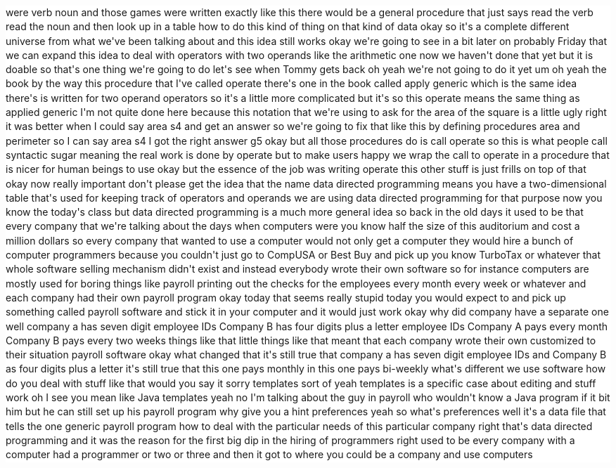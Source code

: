 were verb noun and those games were written exactly like this there would be
a general procedure that just says read the verb read the noun and then look up
in a table how to do this kind of thing on that kind of data okay so it's a
complete different universe from what we've been talking about and this idea still works okay we're going to see in a
bit later on probably Friday that we can expand this idea to deal with operators
with two operands like the arithmetic one now we haven't done that yet but it is doable so that's one thing we're
going to do let's see when Tommy gets back oh yeah we're not going to do it
yet um oh yeah
the book by the way this procedure that I've called operate there's one in the book called apply generic which is the
same idea there's is written for two operand operators so it's a little more
complicated but it's so this operate means the same thing as applied generic I'm not quite done here because this
notation that we're using to ask for the
area of the square is a little ugly right it was better when I could say
area s4 and get an answer so we're going to fix that like this
by defining procedures area and perimeter so I can say area s4 I got the
right answer g5 okay but all those
procedures do is call operate so this is what people call syntactic sugar meaning
the real work is done by operate but to make users happy we wrap the call to
operate in a procedure that is nicer for human beings to use okay but the essence
of the job was writing operate this other stuff is just frills on top of that okay now really important don't
please get the idea that the name data directed programming means you have a
two-dimensional table that's used for keeping track of operators and operands
we are using data directed programming for that purpose now you know the
today's class but data directed programming is a much more general idea so back in the old days it used to be
that every company that we're talking about the days when computers were you
know half the size of this auditorium and cost a million dollars so every company that wanted to use a computer
would not only get a computer they would hire a bunch of computer programmers because you couldn't just go to CompUSA
or Best Buy and pick up you know TurboTax or whatever that whole software
selling mechanism didn't exist and instead everybody wrote their own software so for instance computers are
mostly used for boring things like payroll printing out the checks for the employees every month every week or
whatever and each company had their own payroll program okay today that seems
really stupid today you would expect to and pick up something called payroll
software and stick it in your computer and it would just work okay why did company have a separate one well
company a has seven digit employee IDs
Company B has four digits plus a letter employee IDs Company A pays every month
Company B pays every two weeks things like that
little things like that meant that each company wrote their own customized to
their situation payroll software okay what changed that it's still true that
company a has seven digit employee IDs and Company B as four digits plus a
letter it's still true that this one pays monthly in this one pays bi-weekly what's different we use software how do
you deal with stuff like that would you
say it sorry templates sort of yeah templates is a
specific case about editing and stuff work oh I see you mean like Java templates
yeah no I'm talking about the guy in payroll who wouldn't know a Java program
if it bit him but he can still set up his payroll program why give you a hint
preferences yeah so what's preferences
well it's a data file that tells the one generic payroll program how to deal with
the particular needs of this particular company right that's data directed
programming and it was the reason for
the first big dip in the hiring of programmers right used to be every
company with a computer had a programmer or two or three and then it got to where you could be a company and use computers